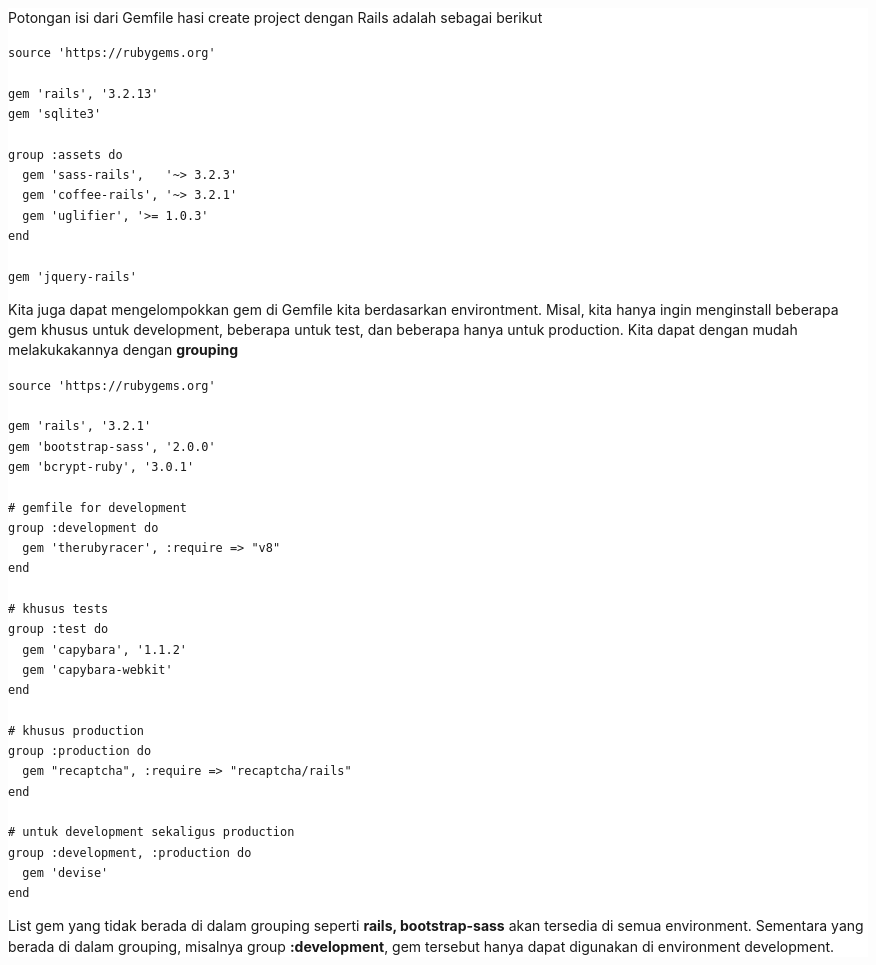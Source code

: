 Potongan isi dari Gemfile hasi create project dengan Rails adalah sebagai berikut

    source 'https://rubygems.org'
    
    gem 'rails', '3.2.13'
    gem 'sqlite3'
    
    group :assets do
      gem 'sass-rails',   '~> 3.2.3'
      gem 'coffee-rails', '~> 3.2.1'
      gem 'uglifier', '>= 1.0.3'
    end
    
    gem 'jquery-rails'
    
Kita juga dapat mengelompokkan gem di Gemfile kita berdasarkan environtment. Misal, kita hanya ingin menginstall beberapa gem khusus untuk development, beberapa untuk test, dan beberapa hanya untuk production. Kita dapat dengan mudah melakukakannya dengan **grouping**

    source 'https://rubygems.org'

    gem 'rails', '3.2.1'
    gem 'bootstrap-sass', '2.0.0'
    gem 'bcrypt-ruby', '3.0.1'
    
    # gemfile for development 
    group :development do
      gem 'therubyracer', :require => "v8"
    end
    
    # khusus tests
    group :test do
      gem 'capybara', '1.1.2'
      gem 'capybara-webkit'
    end  
    
    # khusus production
    group :production do
      gem "recaptcha", :require => "recaptcha/rails"
    end
    
    # untuk development sekaligus production
    group :development, :production do
      gem 'devise'
    end

List gem yang tidak berada di dalam grouping seperti **rails, bootstrap-sass** akan tersedia di semua environment. Sementara yang berada di dalam grouping, misalnya group **:development**, gem tersebut hanya dapat digunakan di environment development.
